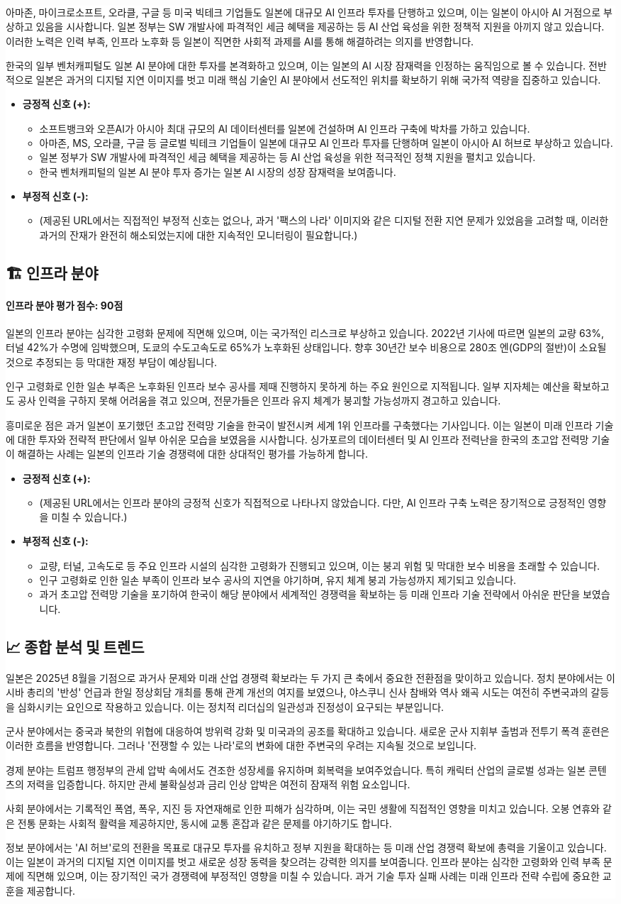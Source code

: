 아마존, 마이크로소프트, 오라클, 구글 등 미국 빅테크 기업들도 일본에 대규모 AI 인프라 투자를 단행하고 있으며, 이는 일본이 아시아 AI 거점으로 부상하고 있음을 시사합니다. 일본 정부는 SW 개발사에 파격적인 세금 혜택을 제공하는 등 AI 산업 육성을 위한 정책적 지원을 아끼지 않고 있습니다. 이러한 노력은 인력 부족, 인프라 노후화 등 일본이 직면한 사회적 과제를 AI를 통해 해결하려는 의지를 반영합니다.

한국의 일부 벤처캐피털도 일본 AI 분야에 대한 투자를 본격화하고 있으며, 이는 일본의 AI 시장 잠재력을 인정하는 움직임으로 볼 수 있습니다. 전반적으로 일본은 과거의 디지털 지연 이미지를 벗고 미래 핵심 기술인 AI 분야에서 선도적인 위치를 확보하기 위해 국가적 역량을 집중하고 있습니다.

*   **긍정적 신호 (+):**
    *   소프트뱅크와 오픈AI가 아시아 최대 규모의 AI 데이터센터를 일본에 건설하며 AI 인프라 구축에 박차를 가하고 있습니다.
    *   아마존, MS, 오라클, 구글 등 글로벌 빅테크 기업들이 일본에 대규모 AI 인프라 투자를 단행하며 일본이 아시아 AI 허브로 부상하고 있습니다.
    *   일본 정부가 SW 개발사에 파격적인 세금 혜택을 제공하는 등 AI 산업 육성을 위한 적극적인 정책 지원을 펼치고 있습니다.
    *   한국 벤처캐피털의 일본 AI 분야 투자 증가는 일본 AI 시장의 성장 잠재력을 보여줍니다.

*   **부정적 신호 (-):**
    *   (제공된 URL에서는 직접적인 부정적 신호는 없으나, 과거 '팩스의 나라' 이미지와 같은 디지털 전환 지연 문제가 있었음을 고려할 때, 이러한 과거의 잔재가 완전히 해소되었는지에 대한 지속적인 모니터링이 필요합니다.)

## 🏗️ 인프라 분야
#### 인프라 분야 평가 점수: 90점
일본의 인프라 분야는 심각한 고령화 문제에 직면해 있으며, 이는 국가적인 리스크로 부상하고 있습니다. 2022년 기사에 따르면 일본의 교량 63%, 터널 42%가 수명에 임박했으며, 도쿄의 수도고속도로 65%가 노후화된 상태입니다. 향후 30년간 보수 비용으로 280조 엔(GDP의 절반)이 소요될 것으로 추정되는 등 막대한 재정 부담이 예상됩니다.

인구 고령화로 인한 일손 부족은 노후화된 인프라 보수 공사를 제때 진행하지 못하게 하는 주요 원인으로 지적됩니다. 일부 지자체는 예산을 확보하고도 공사 인력을 구하지 못해 어려움을 겪고 있으며, 전문가들은 인프라 유지 체계가 붕괴할 가능성까지 경고하고 있습니다.

흥미로운 점은 과거 일본이 포기했던 초고압 전력망 기술을 한국이 발전시켜 세계 1위 인프라를 구축했다는 기사입니다. 이는 일본이 미래 인프라 기술에 대한 투자와 전략적 판단에서 일부 아쉬운 모습을 보였음을 시사합니다. 싱가포르의 데이터센터 및 AI 인프라 전력난을 한국의 초고압 전력망 기술이 해결하는 사례는 일본의 인프라 기술 경쟁력에 대한 상대적인 평가를 가능하게 합니다.

*   **긍정적 신호 (+):**
    *   (제공된 URL에서는 인프라 분야의 긍정적 신호가 직접적으로 나타나지 않았습니다. 다만, AI 인프라 구축 노력은 장기적으로 긍정적인 영향을 미칠 수 있습니다.)

*   **부정적 신호 (-):**
    *   교량, 터널, 고속도로 등 주요 인프라 시설의 심각한 고령화가 진행되고 있으며, 이는 붕괴 위험 및 막대한 보수 비용을 초래할 수 있습니다.
    *   인구 고령화로 인한 일손 부족이 인프라 보수 공사의 지연을 야기하며, 유지 체계 붕괴 가능성까지 제기되고 있습니다.
    *   과거 초고압 전력망 기술을 포기하여 한국이 해당 분야에서 세계적인 경쟁력을 확보하는 등 미래 인프라 기술 전략에서 아쉬운 판단을 보였습니다.

## 📈 종합 분석 및 트렌드
일본은 2025년 8월을 기점으로 과거사 문제와 미래 산업 경쟁력 확보라는 두 가지 큰 축에서 중요한 전환점을 맞이하고 있습니다. 정치 분야에서는 이시바 총리의 '반성' 언급과 한일 정상회담 개최를 통해 관계 개선의 여지를 보였으나, 야스쿠니 신사 참배와 역사 왜곡 시도는 여전히 주변국과의 갈등을 심화시키는 요인으로 작용하고 있습니다. 이는 정치적 리더십의 일관성과 진정성이 요구되는 부분입니다.

군사 분야에서는 중국과 북한의 위협에 대응하여 방위력 강화 및 미국과의 공조를 확대하고 있습니다. 새로운 군사 지휘부 출범과 전투기 폭격 훈련은 이러한 흐름을 반영합니다. 그러나 '전쟁할 수 있는 나라'로의 변화에 대한 주변국의 우려는 지속될 것으로 보입니다.

경제 분야는 트럼프 행정부의 관세 압박 속에서도 견조한 성장세를 유지하며 회복력을 보여주었습니다. 특히 캐릭터 산업의 글로벌 성과는 일본 콘텐츠의 저력을 입증합니다. 하지만 관세 불확실성과 금리 인상 압박은 여전히 잠재적 위험 요소입니다.

사회 분야에서는 기록적인 폭염, 폭우, 지진 등 자연재해로 인한 피해가 심각하며, 이는 국민 생활에 직접적인 영향을 미치고 있습니다. 오봉 연휴와 같은 전통 문화는 사회적 활력을 제공하지만, 동시에 교통 혼잡과 같은 문제를 야기하기도 합니다.

정보 분야에서는 'AI 허브'로의 전환을 목표로 대규모 투자를 유치하고 정부 지원을 확대하는 등 미래 산업 경쟁력 확보에 총력을 기울이고 있습니다. 이는 일본이 과거의 디지털 지연 이미지를 벗고 새로운 성장 동력을 찾으려는 강력한 의지를 보여줍니다. 인프라 분야는 심각한 고령화와 인력 부족 문제에 직면해 있으며, 이는 장기적인 국가 경쟁력에 부정적인 영향을 미칠 수 있습니다. 과거 기술 투자 실패 사례는 미래 인프라 전략 수립에 중요한 교훈을 제공합니다.
